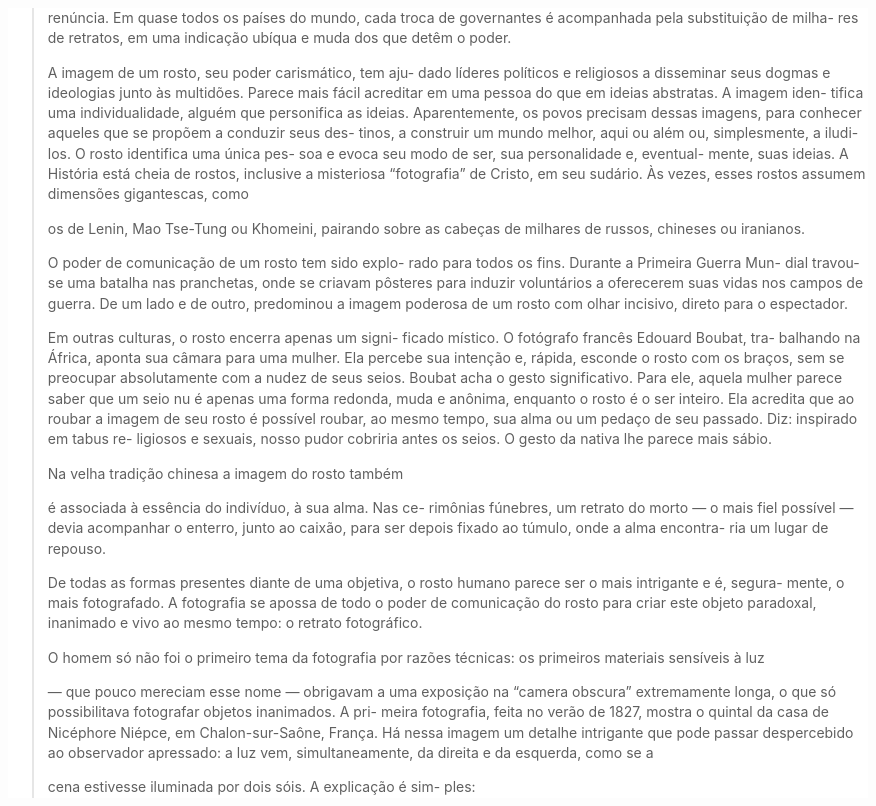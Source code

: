> renúncia. Em quase todos os países do mundo, cada troca de governantes
> é acompanhada pela substituição de milha- res de retratos, em uma
> indicação ubíqua e muda dos que detêm o poder.
>
> A imagem de um rosto, seu poder carismático, tem aju- dado líderes
> políticos e religiosos a disseminar seus dogmas e ideologias junto às
> multidões. Parece mais fácil acreditar em uma pessoa do que em ideias
> abstratas. A imagem iden- tifica uma individualidade, alguém que
> personifica as ideias. Aparentemente, os povos precisam dessas
> imagens, para conhecer aqueles que se propõem a conduzir seus des-
> tinos, a construir um mundo melhor, aqui ou além ou, simplesmente, a
> iludi-los. O rosto identifica uma única pes- soa e evoca seu modo de
> ser, sua personalidade e, eventual- mente, suas ideias. A História
> está cheia de rostos, inclusive a misteriosa “fotografia” de Cristo,
> em seu sudário. Às vezes, esses rostos assumem dimensões gigantescas,
> como
>
> os de Lenin, Mao Tse-Tung ou Khomeini, pairando sobre as cabeças de
> milhares de russos, chineses ou iranianos.
>
> O poder de comunicação de um rosto tem sido explo- rado para todos os
> fins. Durante a Primeira Guerra Mun- dial travou-se uma batalha nas
> pranchetas, onde se criavam pôsteres para induzir voluntários a
> oferecerem suas vidas nos campos de guerra. De um lado e de outro,
> predominou a imagem poderosa de um rosto com olhar incisivo, direto
> para o espectador.
>
> Em outras culturas, o rosto encerra apenas um signi- ficado místico. O
> fotógrafo francês Edouard Boubat, tra- balhando na África, aponta sua
> câmara para uma mulher. Ela percebe sua intenção e, rápida, esconde o
> rosto com os braços, sem se preocupar absolutamente com a nudez de
> seus seios. Boubat acha o gesto significativo. Para ele, aquela mulher
> parece saber que um seio nu é apenas uma forma redonda, muda e
> anônima, enquanto o rosto é o ser inteiro. Ela acredita que ao roubar
> a imagem de seu rosto é possível roubar, ao mesmo tempo, sua alma ou
> um pedaço de seu passado. Diz: inspirado em tabus re- ligiosos e
> sexuais, nosso pudor cobriria antes os seios. O gesto da nativa lhe
> parece mais sábio.
>
> Na velha tradição chinesa a imagem do rosto também
>
> é associada à essência do indivíduo, à sua alma. Nas ce- rimônias
> fúnebres, um retrato do morto — o mais fiel possível — devia
> acompanhar o enterro, junto ao caixão, para ser depois fixado ao
> túmulo, onde a alma encontra- ria um lugar de repouso.
>
> De todas as formas presentes diante de uma objetiva, o rosto humano
> parece ser o mais intrigante e é, segura- mente, o mais fotografado. A
> fotografia se apossa de todo o poder de comunicação do rosto para
> criar este objeto paradoxal, inanimado e vivo ao mesmo tempo: o
> retrato fotográfico.
>
> O homem só não foi o primeiro tema da fotografia por razões técnicas:
> os primeiros materiais sensíveis à luz
>
> — que pouco mereciam esse nome — obrigavam a uma exposição na “camera
> obscura” extremamente longa, o que só possibilitava fotografar objetos
> inanimados. A pri- meira fotografia, feita no verão de 1827, mostra o
> quintal da casa de Nicéphore Niépce, em Chalon-sur-Saône, França. Há
> nessa imagem um detalhe intrigante que pode passar despercebido ao
> observador apressado: a luz vem, simultaneamente, da direita e da
> esquerda, como se a
>
> cena estivesse iluminada por dois sóis. A explicação é sim- ples: